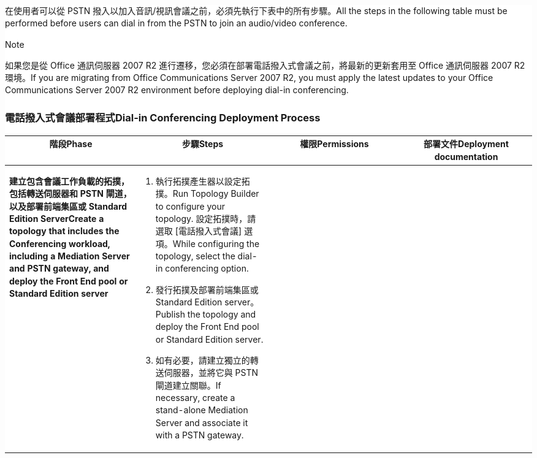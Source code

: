 <span data-ttu-id="a5d0b-107">在使用者可以從 PSTN 撥入以加入音訊/視訊會議之前，必須先執行下表中的所有步驟。</span><span class="sxs-lookup"><span data-stu-id="a5d0b-107">All the steps in the following table must be performed before users can dial in from the PSTN to join an audio/video conference.</span></span>

<div>


> [!NOTE]  
> <span data-ttu-id="a5d0b-108">如果您是從 Office 通訊伺服器 2007 R2 進行遷移，您必須在部署電話撥入式會議之前，將最新的更新套用至 Office 通訊伺服器 2007 R2 環境。</span><span class="sxs-lookup"><span data-stu-id="a5d0b-108">If you are migrating from Office Communications Server 2007 R2, you must apply the latest updates to your Office Communications Server 2007 R2 environment before deploying dial-in conferencing.</span></span>



</div>

### <a name="dial-in-conferencing-deployment-process"></a><span data-ttu-id="a5d0b-109">電話撥入式會議部署程式</span><span class="sxs-lookup"><span data-stu-id="a5d0b-109">Dial-in Conferencing Deployment Process</span></span>

<table>
<colgroup>
<col style="width: 25%" />
<col style="width: 25%" />
<col style="width: 25%" />
<col style="width: 25%" />
</colgroup>
<thead>
<tr class="header">
<th><span data-ttu-id="a5d0b-110">階段</span><span class="sxs-lookup"><span data-stu-id="a5d0b-110">Phase</span></span></th>
<th><span data-ttu-id="a5d0b-111">步驟</span><span class="sxs-lookup"><span data-stu-id="a5d0b-111">Steps</span></span></th>
<th><span data-ttu-id="a5d0b-112">權限</span><span class="sxs-lookup"><span data-stu-id="a5d0b-112">Permissions</span></span></th>
<th><span data-ttu-id="a5d0b-113">部署文件</span><span class="sxs-lookup"><span data-stu-id="a5d0b-113">Deployment documentation</span></span></th>
</tr>
</thead>
<tbody>
<tr class="odd">
<td><p><span data-ttu-id="a5d0b-114"><strong>建立包含會議工作負載的拓撲，包括轉送伺服器和 PSTN 閘道，以及部署前端集區或 Standard Edition Server</strong></span><span class="sxs-lookup"><span data-stu-id="a5d0b-114"><strong>Create a topology that includes the Conferencing workload, including a Mediation Server and PSTN gateway, and deploy the Front End pool or Standard Edition server</strong></span></span></p></td>
<td><ol>
<li><p><span data-ttu-id="a5d0b-115">執行拓撲產生器以設定拓撲。</span><span class="sxs-lookup"><span data-stu-id="a5d0b-115">Run Topology Builder to configure your topology.</span></span> <span data-ttu-id="a5d0b-116">設定拓撲時，請選取 [電話撥入式會議] 選項。</span><span class="sxs-lookup"><span data-stu-id="a5d0b-116">While configuring the topology, select the dial-in conferencing option.</span></span></p></li>
<li><p><span data-ttu-id="a5d0b-117">發行拓撲及部署前端集區或 Standard Edition server。</span><span class="sxs-lookup"><span data-stu-id="a5d0b-117">Publish the topology and deploy the Front End pool or Standard Edition server.</span></span></p></li>
<li><p><span data-ttu-id="a5d0b-118">如有必要，請建立獨立的轉送伺服器，並將它與 PSTN 閘道建立關聯。</span><span class="sxs-lookup"><span data-stu-id="a5d0b-118">If necessary, create a stand-alone Mediation Server and associate it with a PSTN gateway.</span></span></p>
<div>
